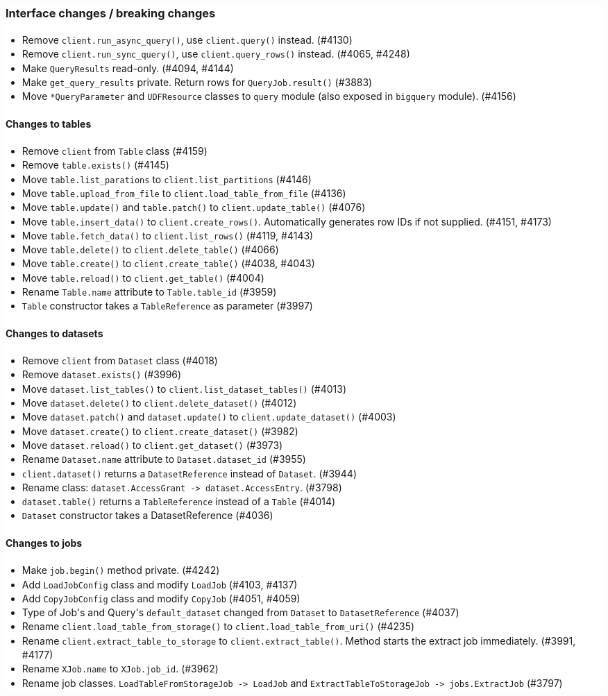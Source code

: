 ### Interface changes / breaking changes

- Remove `client.run_async_query()`, use `client.query()` instead. (#4130)
- Remove `client.run_sync_query()`, use `client.query_rows()` instead. (#4065, #4248)
- Make `QueryResults` read-only. (#4094, #4144)
- Make `get_query_results` private. Return rows for `QueryJob.result()` (#3883)
- Move `*QueryParameter` and `UDFResource` classes to `query` module (also
  exposed in `bigquery` module). (#4156)

#### Changes to tables

- Remove `client` from `Table` class (#4159)
- Remove `table.exists()` (#4145)
- Move `table.list_parations` to `client.list_partitions` (#4146)
- Move `table.upload_from_file` to `client.load_table_from_file` (#4136)
- Move `table.update()` and `table.patch()` to `client.update_table()` (#4076)
- Move `table.insert_data()` to `client.create_rows()`. Automatically
  generates row IDs if not supplied. (#4151, #4173)
- Move `table.fetch_data()` to `client.list_rows()` (#4119, #4143)
- Move `table.delete()` to `client.delete_table()` (#4066)
- Move `table.create()` to `client.create_table()` (#4038, #4043)
- Move `table.reload()` to `client.get_table()` (#4004)
- Rename `Table.name` attribute to `Table.table_id` (#3959)
- `Table` constructor takes a `TableReference` as parameter (#3997)

#### Changes to datasets

- Remove `client` from `Dataset` class (#4018)
- Remove `dataset.exists()` (#3996)
- Move `dataset.list_tables()` to `client.list_dataset_tables()` (#4013)
- Move `dataset.delete()` to `client.delete_dataset()` (#4012)
- Move `dataset.patch()` and `dataset.update()` to `client.update_dataset()` (#4003)
- Move `dataset.create()` to `client.create_dataset()` (#3982)
- Move `dataset.reload()` to `client.get_dataset()` (#3973)
- Rename `Dataset.name` attribute to `Dataset.dataset_id` (#3955)
- `client.dataset()` returns a `DatasetReference` instead of `Dataset`. (#3944)
- Rename class: `dataset.AccessGrant -> dataset.AccessEntry`. (#3798)
- `dataset.table()` returns a `TableReference` instead of a `Table` (#4014)
- `Dataset` constructor takes a DatasetReference (#4036)

#### Changes to jobs

- Make `job.begin()` method private. (#4242)
- Add `LoadJobConfig` class and modify `LoadJob` (#4103, #4137)
- Add `CopyJobConfig` class and modify `CopyJob` (#4051, #4059)
- Type of Job's and Query's `default_dataset` changed from `Dataset` to
  `DatasetReference` (#4037)
- Rename `client.load_table_from_storage()` to `client.load_table_from_uri()`
  (#4235)
- Rename `client.extract_table_to_storage` to `client.extract_table()`.
  Method starts the extract job immediately. (#3991, #4177)
- Rename `XJob.name` to `XJob.job_id`. (#3962)
- Rename job classes. `LoadTableFromStorageJob -> LoadJob` and
  `ExtractTableToStorageJob -> jobs.ExtractJob` (#3797)
